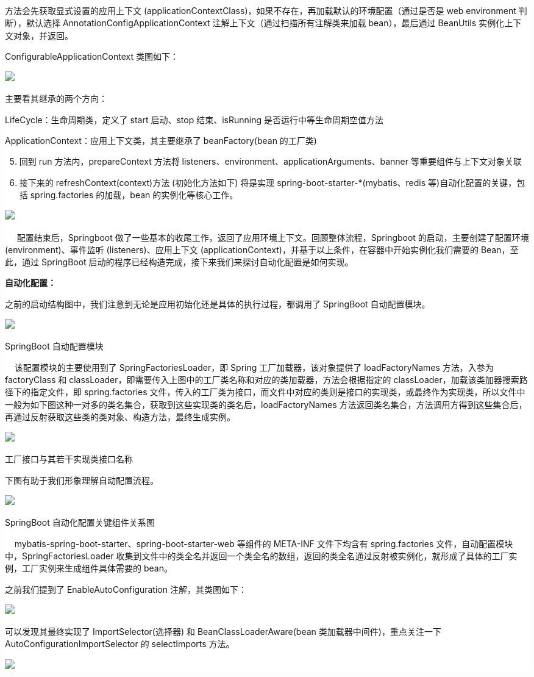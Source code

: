 方法会先获取显式设置的应用上下文 (applicationContextClass)，如果不存在，再加载默认的环境配置（通过是否是 web environment 判断），默认选择 AnnotationConfigApplicationContext 注解上下文（通过扫描所有注解类来加载 bean），最后通过 BeanUtils 实例化上下文对象，并返回。

ConfigurableApplicationContext 类图如下：

![](https://images2017.cnblogs.com/blog/249993/201712/249993-20171213154313488-1411301156.png)

主要看其继承的两个方向：

LifeCycle：生命周期类，定义了 start 启动、stop 结束、isRunning 是否运行中等生命周期空值方法

ApplicationContext：应用上下文类，其主要继承了 beanFactory(bean 的工厂类)

5. 回到 run 方法内，prepareContext 方法将 listeners、environment、applicationArguments、banner 等重要组件与上下文对象关联

6. 接下来的 refreshContext(context)方法 (初始化方法如下) 将是实现 spring-boot-starter-*(mybatis、redis 等)自动化配置的关键，包括 spring.factories 的加载，bean 的实例化等核心工作。

![](https://images2017.cnblogs.com/blog/249993/201712/249993-20171213154943754-336827902.png)

     配置结束后，Springboot 做了一些基本的收尾工作，返回了应用环境上下文。回顾整体流程，Springboot 的启动，主要创建了配置环境 (environment)、事件监听 (listeners)、应用上下文 (applicationContext)，并基于以上条件，在容器中开始实例化我们需要的 Bean，至此，通过 SpringBoot 启动的程序已经构造完成，接下来我们来探讨自动化配置是如何实现。

**自动化配置：**

之前的启动结构图中，我们注意到无论是应用初始化还是具体的执行过程，都调用了 SpringBoot 自动配置模块。

![](https://images2017.cnblogs.com/blog/249993/201712/249993-20171219161544990-1859845219.png)

SpringBoot 自动配置模块

    该配置模块的主要使用到了 SpringFactoriesLoader，即 Spring 工厂加载器，该对象提供了 loadFactoryNames 方法，入参为 factoryClass 和 classLoader，即需要传入上图中的工厂类名称和对应的类加载器，方法会根据指定的 classLoader，加载该类加器搜索路径下的指定文件，即 spring.factories 文件，传入的工厂类为接口，而文件中对应的类则是接口的实现类，或最终作为实现类，所以文件中一般为如下图这种一对多的类名集合，获取到这些实现类的类名后，loadFactoryNames 方法返回类名集合，方法调用方得到这些集合后，再通过反射获取这些类的类对象、构造方法，最终生成实例。

![](https://images2017.cnblogs.com/blog/249993/201712/249993-20171219162725615-751500087.png)

工厂接口与其若干实现类接口名称

下图有助于我们形象理解自动配置流程。

![](https://images2017.cnblogs.com/blog/249993/201712/249993-20171219162844787-1104034109.png)

SpringBoot 自动化配置关键组件关系图 

    mybatis-spring-boot-starter、spring-boot-starter-web 等组件的 META-INF 文件下均含有 spring.factories 文件，自动配置模块中，SpringFactoriesLoader 收集到文件中的类全名并返回一个类全名的数组，返回的类全名通过反射被实例化，就形成了具体的工厂实例，工厂实例来生成组件具体需要的 bean。

之前我们提到了 EnableAutoConfiguration 注解，其类图如下：

![](https://images2017.cnblogs.com/blog/249993/201712/249993-20171219163356100-1697141132.png)

可以发现其最终实现了 ImportSelector(选择器) 和 BeanClassLoaderAware(bean 类加载器中间件)，重点关注一下 AutoConfigurationImportSelector 的 selectImports 方法。

![](https://images2017.cnblogs.com/blog/249993/201712/249993-20171219163452318-1362759499.png)
